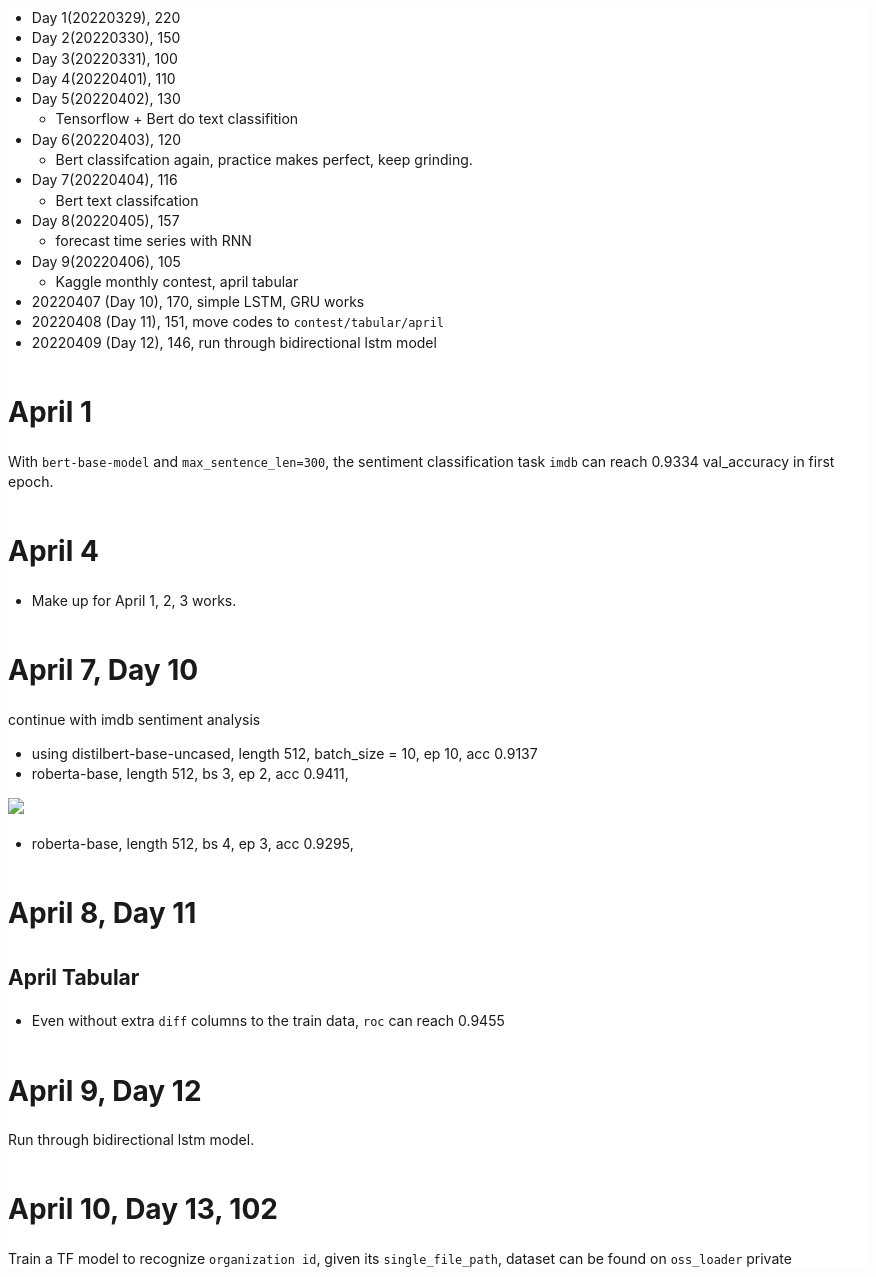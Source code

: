 
- Day 1(20220329), 220
- Day 2(20220330), 150
- Day 3(20220331), 100
- Day 4(20220401), 110
- Day 5(20220402), 130
  - Tensorflow + Bert do text classifition
- Day 6(20220403), 120
  - Bert classifcation again, practice makes perfect, keep grinding.
- Day 7(20220404), 116
  - Bert text classifcation 
- Day 8(20220405), 157
  - forecast time series with RNN
- Day 9(20220406), 105
  - Kaggle monthly contest, april tabular
- 20220407 (Day 10), 170, simple LSTM, GRU works
- 20220408 (Day 11), 151, move codes to `contest/tabular/april`
- 20220409 (Day 12), 146, run through bidirectional lstm model


# April 1
With `bert-base-model` and `max_sentence_len=300`, the sentiment classification task `imdb` can reach 0.9334 val_accuracy in first epoch.

# April 4
- Make up for April 1, 2, 3 works.

# April 7, Day 10
continue with imdb sentiment analysis
- using distilbert-base-uncased, length 512, batch_size = 10, ep 10, acc 0.9137
- roberta-base, length 512, bs 3, ep 2, acc 0.9411,

<img src="https://s2.loli.net/2022/04/07/oesuyzfwCdWDMT3.png" width=50%>
   
- roberta-base, length 512, bs 4, ep 3, acc 0.9295,


# April 8, Day 11
## April Tabular
- Even without extra `diff` columns to the train data, `roc` can reach 0.9455 

# April 9, Day 12
Run through bidirectional lstm model. 

# April 10, Day 13, 102
Train a TF model to recognize `organization id`, given its `single_file_path`, dataset can be found on `oss_loader` private 
